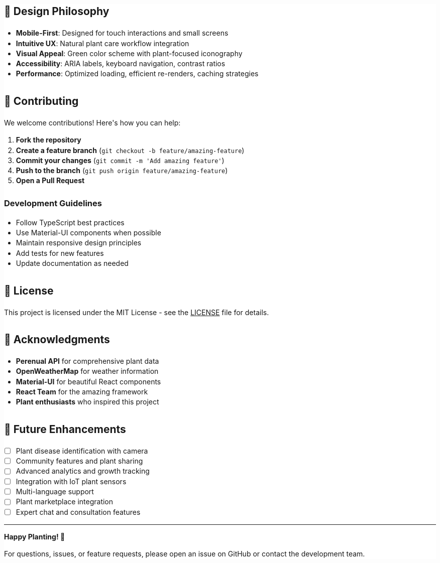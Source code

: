 ## 🎨 Design Philosophy

- **Mobile-First**: Designed for touch interactions and small screens
- **Intuitive UX**: Natural plant care workflow integration
- **Visual Appeal**: Green color scheme with plant-focused iconography
- **Accessibility**: ARIA labels, keyboard navigation, contrast ratios
- **Performance**: Optimized loading, efficient re-renders, caching strategies

## 🤝 Contributing

We welcome contributions! Here's how you can help:

1. **Fork the repository**
2. **Create a feature branch** (`git checkout -b feature/amazing-feature`)
3. **Commit your changes** (`git commit -m 'Add amazing feature'`)
4. **Push to the branch** (`git push origin feature/amazing-feature`)
5. **Open a Pull Request**

### Development Guidelines
- Follow TypeScript best practices
- Use Material-UI components when possible
- Maintain responsive design principles
- Add tests for new features
- Update documentation as needed

## 📄 License

This project is licensed under the MIT License - see the [LICENSE](LICENSE) file for details.

## 🙏 Acknowledgments

- **Perenual API** for comprehensive plant data
- **OpenWeatherMap** for weather information
- **Material-UI** for beautiful React components
- **React Team** for the amazing framework
- **Plant enthusiasts** who inspired this project

## 🌿 Future Enhancements

- [ ] Plant disease identification with camera
- [ ] Community features and plant sharing
- [ ] Advanced analytics and growth tracking
- [ ] Integration with IoT plant sensors
- [ ] Multi-language support
- [ ] Plant marketplace integration
- [ ] Expert chat and consultation features

---

**Happy Planting! 🌱**

For questions, issues, or feature requests, please open an issue on GitHub or contact the development team.
